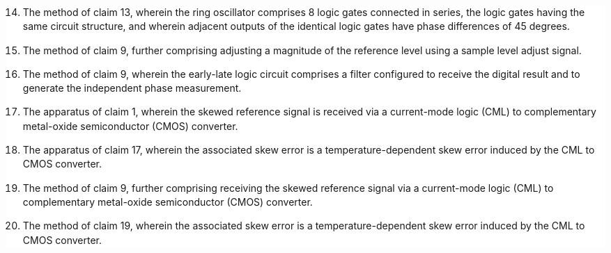   
14. The method of claim 13, wherein the ring oscillator comprises 8 logic gates connected in series, the logic gates having the same circuit structure, and wherein adjacent outputs of the identical logic gates have phase differences of 45 degrees.

  
15. The method of claim 9, further comprising adjusting a magnitude of the reference level using a sample level adjust signal.

  
16. The method of claim 9, wherein the early-late logic circuit comprises a filter configured to receive the digital result and to generate the independent phase measurement.

  
17. The apparatus of claim 1, wherein the skewed reference signal is received via a current-mode logic (CML) to complementary metal-oxide semiconductor (CMOS) converter.

  
18. The apparatus of claim 17, wherein the associated skew error is a temperature-dependent skew error induced by the CML to CMOS converter.

  
19. The method of claim 9, further comprising receiving the skewed reference signal via a current-mode logic (CML) to complementary metal-oxide semiconductor (CMOS) converter.

  
20. The method of claim 19, wherein the associated skew error is a temperature-dependent skew error induced by the CML to CMOS converter.